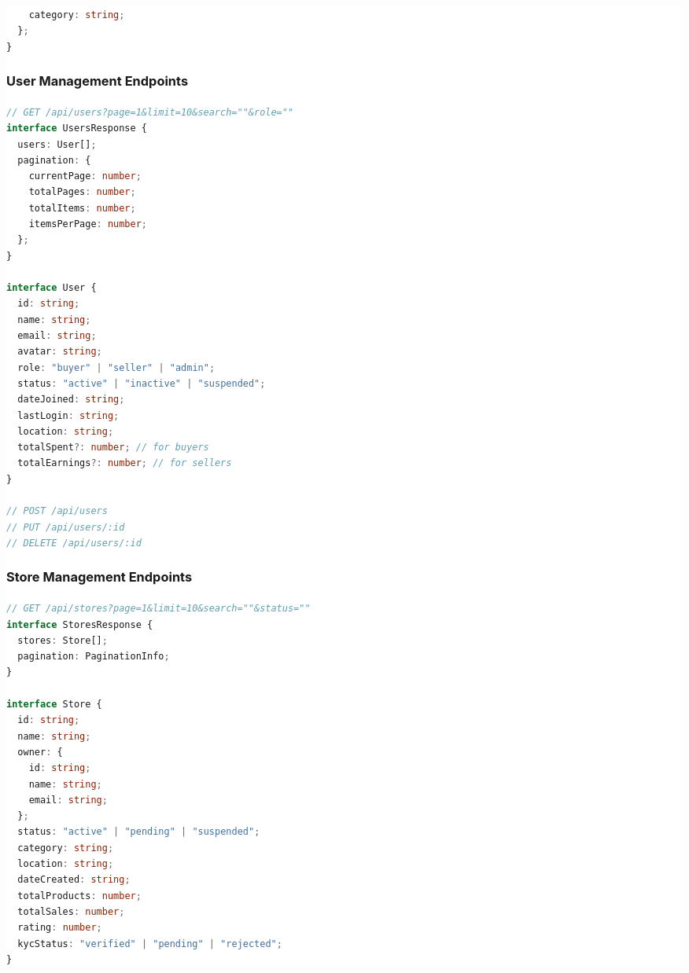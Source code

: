 ```typescript
    category: string;
  };
}
```

### User Management Endpoints

```typescript
// GET /api/users?page=1&limit=10&search=""&role=""
interface UsersResponse {
  users: User[];
  pagination: {
    currentPage: number;
    totalPages: number;
    totalItems: number;
    itemsPerPage: number;
  };
}

interface User {
  id: string;
  name: string;
  email: string;
  avatar: string;
  role: "buyer" | "seller" | "admin";
  status: "active" | "inactive" | "suspended";
  dateJoined: string;
  lastLogin: string;
  location: string;
  totalSpent?: number; // for buyers
  totalEarnings?: number; // for sellers
}

// POST /api/users
// PUT /api/users/:id
// DELETE /api/users/:id
```

### Store Management Endpoints

```typescript
// GET /api/stores?page=1&limit=10&search=""&status=""
interface StoresResponse {
  stores: Store[];
  pagination: PaginationInfo;
}

interface Store {
  id: string;
  name: string;
  owner: {
    id: string;
    name: string;
    email: string;
  };
  status: "active" | "pending" | "suspended";
  category: string;
  location: string;
  dateCreated: string;
  totalProducts: number;
  totalSales: number;
  rating: number;
  kycStatus: "verified" | "pending" | "rejected";
}
```